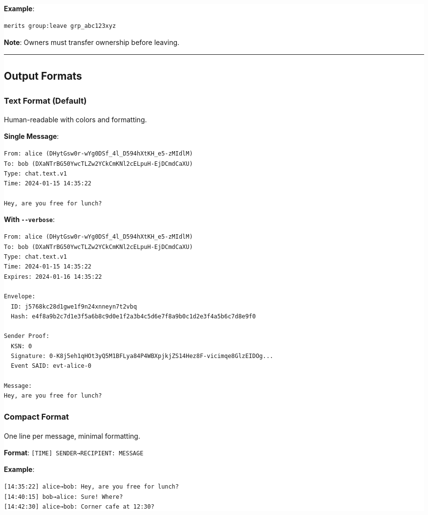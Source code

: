 **Example**:
```bash
merits group:leave grp_abc123xyz
```

**Note**: Owners must transfer ownership before leaving.

---

## Output Formats

### Text Format (Default)

Human-readable with colors and formatting.

**Single Message**:
```
From: alice (DHytGsw0r-wYg0DSf_4l_D594hXtKH_e5-zMIdlM)
To: bob (DXaNTrBG50YwcTLZw2YCkCmKNl2cELpuH-EjDCmdCaXU)
Type: chat.text.v1
Time: 2024-01-15 14:35:22

Hey, are you free for lunch?
```

**With `--verbose`**:
```
From: alice (DHytGsw0r-wYg0DSf_4l_D594hXtKH_e5-zMIdlM)
To: bob (DXaNTrBG50YwcTLZw2YCkCmKNl2cELpuH-EjDCmdCaXU)
Type: chat.text.v1
Time: 2024-01-15 14:35:22
Expires: 2024-01-16 14:35:22

Envelope:
  ID: j5768kc28d1gwe1f9n24xnneyn7t2vbq
  Hash: e4f8a9b2c7d1e3f5a6b8c9d0e1f2a3b4c5d6e7f8a9b0c1d2e3f4a5b6c7d8e9f0

Sender Proof:
  KSN: 0
  Signature: 0-K8j5eh1qHOt3yQ5M1BFLya84P4WBXpjkjZS14Hez8F-vicimqe8GlzEIDOg...
  Event SAID: evt-alice-0

Message:
Hey, are you free for lunch?
```

### Compact Format

One line per message, minimal formatting.

**Format**: `[TIME] SENDER→RECIPIENT: MESSAGE`

**Example**:
```
[14:35:22] alice→bob: Hey, are you free for lunch?
[14:40:15] bob→alice: Sure! Where?
[14:42:30] alice→bob: Corner cafe at 12:30?
```
